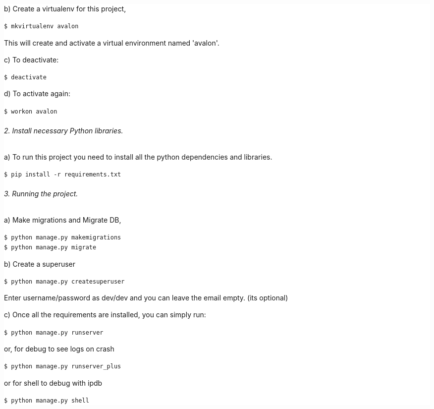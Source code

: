 b) Create a virtualenv for this project,

```
$ mkvirtualenv avalon
```
This will create and activate a virtual environment named 'avalon'.

c) To deactivate:

```
$ deactivate

```

d) To activate again:

```
$ workon avalon
```

###### 2. Install necessary Python libraries.


a) To run this project you need to install all the python dependencies and libraries.

```
$ pip install -r requirements.txt
```

###### 3. Running the project.

a) Make migrations and Migrate DB,

```
$ python manage.py makemigrations
$ python manage.py migrate
```

b) Create a superuser

```
$ python manage.py createsuperuser
```
Enter username/password as dev/dev and you can leave the email empty. (its optional)


c) Once all the requirements are installed, you can simply run:

```
$ python manage.py runserver
```

or, for debug to see logs on crash

```
$ python manage.py runserver_plus
```


or for shell to debug with ipdb

```
$ python manage.py shell
```
